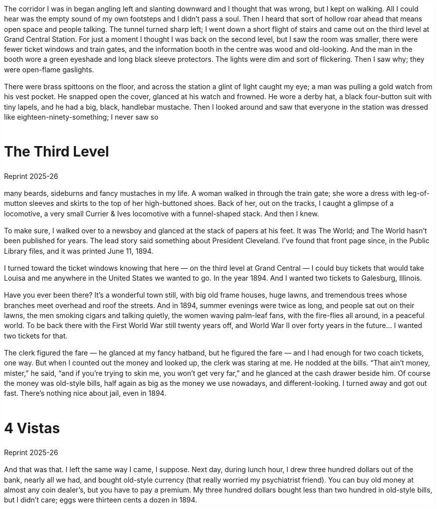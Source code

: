 The corridor I was in began angling left and slanting downward and I thought that was wrong, but I kept on walking. All I could hear was the empty sound of my own footsteps and I didn’t pass a soul. Then I heard that sort of hollow roar ahead that means open space and people talking. The tunnel turned sharp left; I went down a short flight of stairs and came out on the third level at Grand Central Station. For just a moment I thought I was back on the second level, but I saw the room was smaller, there were fewer ticket windows and train gates, and the information booth in the centre was wood and old-looking. And the man in the booth wore a green eyeshade and long black sleeve protectors. The lights were dim and sort of flickering. Then I saw why; they were open-flame gaslights.

There were brass spittoons on the floor, and across the station a glint of light caught my eye; a man was pulling a gold watch from his vest pocket. He snapped open the cover, glanced at his watch and frowned. He wore a derby hat, a black four-button suit with tiny lapels, and he had a big, black, handlebar mustache. Then I looked around and saw that everyone in the station was dressed like eighteen-ninety-something; I never saw so

# The Third Level

Reprint 2025-26

many beards, sideburns and fancy mustaches in my life. A woman walked in through the train gate; she wore a dress with leg-of-mutton sleeves and skirts to the top of her high-buttoned shoes. Back of her, out on the tracks, I caught a glimpse of a locomotive, a very small Currier & Ives locomotive with a funnel-shaped stack. And then I knew.

To make sure, I walked over to a newsboy and glanced at the stack of papers at his feet. It was The World; and The World hasn’t been published for years. The lead story said something about President Cleveland. I’ve found that front page since, in the Public Library files, and it was printed June 11, 1894.

I turned toward the ticket windows knowing that here — on the third level at Grand Central — I could buy tickets that would take Louisa and me anywhere in the United States we wanted to go. In the year 1894. And I wanted two tickets to Galesburg, Illinois.

Have you ever been there? It’s a wonderful town still, with big old frame houses, huge lawns, and tremendous trees whose branches meet overhead and roof the streets. And in 1894, summer evenings were twice as long, and people sat out on their lawns, the men smoking cigars and talking quietly, the women waving palm-leaf fans, with the fire-flies all around, in a peaceful world. To be back there with the First World War still twenty years off, and World War II over forty years in the future... I wanted two tickets for that.

The clerk figured the fare — he glanced at my fancy hatband, but he figured the fare — and I had enough for two coach tickets, one way. But when I counted out the money and looked up, the clerk was staring at me. He nodded at the bills. “That ain’t money, mister,” he said, “and if you’re trying to skin me, you won’t get very far,” and he glanced at the cash drawer beside him. Of course the money was old-style bills, half again as big as the money we use nowadays, and different-looking. I turned away and got out fast. There’s nothing nice about jail, even in 1894.

# 4 Vistas

Reprint 2025-26

And that was that. I left the same way I came, I suppose. Next day, during lunch hour, I drew three hundred dollars out of the bank, nearly all we had, and bought old-style currency (that really worried my psychiatrist friend). You can buy old money at almost any coin dealer’s, but you have to pay a premium. My three hundred dollars bought less than two hundred in old-style bills, but I didn’t care; eggs were thirteen cents a dozen in 1894.
